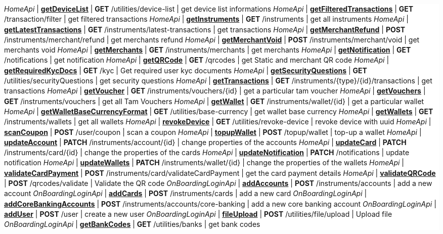 *HomeApi* | [**getDeviceList**](docs//HomeApi.md#getdevicelist) | **GET** /utilities/device-list | get device list informations
*HomeApi* | [**getFilteredTransactions**](docs//HomeApi.md#getfilteredtransactions) | **GET** /transaction/filter | get filtered transactions
*HomeApi* | [**getInstruments**](docs//HomeApi.md#getinstruments) | **GET** /instruments | get all instruments
*HomeApi* | [**getLatestTransactions**](docs//HomeApi.md#getlatesttransactions) | **GET** /instruments/latest-transactions | get transactions
*HomeApi* | [**getMerchantRefund**](docs//HomeApi.md#getmerchantrefund) | **POST** /instruments/merchant/refund | get merchants refund
*HomeApi* | [**getMerchantVoid**](docs//HomeApi.md#getmerchantvoid) | **POST** /instruments/merchant/void | get merchants void
*HomeApi* | [**getMerchants**](docs//HomeApi.md#getmerchants) | **GET** /instruments/merchants | get merchants
*HomeApi* | [**getNotification**](docs//HomeApi.md#getnotification) | **GET** /notifications | get notification
*HomeApi* | [**getQRCode**](docs//HomeApi.md#getqrcode) | **GET** /qrcodes | get Static and merchant QR code
*HomeApi* | [**getRequiredKycDocs**](docs//HomeApi.md#getrequiredkycdocs) | **GET** /kyc | Get required user kyc documents
*HomeApi* | [**getSecurityQuestions**](docs//HomeApi.md#getsecurityquestions) | **GET** /utilities/securityQuestions | get security questions
*HomeApi* | [**getTransactions**](docs//HomeApi.md#gettransactions) | **GET** /instruments/{type}/{id}/transactions | get transactions
*HomeApi* | [**getVoucher**](docs//HomeApi.md#getvoucher) | **GET** /instruments/vouchers/{id} | get a particular tam voucher
*HomeApi* | [**getVouchers**](docs//HomeApi.md#getvouchers) | **GET** /instruments/vouchers | get all Tam Vouchers
*HomeApi* | [**getWallet**](docs//HomeApi.md#getwallet) | **GET** /instruments/wallet/{id} | get a particular wallet
*HomeApi* | [**getWalletBaseCurrencyFormat**](docs//HomeApi.md#getwalletbasecurrencyformat) | **GET** /utilities/base-currency | get wallet base currency
*HomeApi* | [**getWallets**](docs//HomeApi.md#getwallets) | **GET** /instruments/wallets | get all wallets
*HomeApi* | [**revokeDevice**](docs//HomeApi.md#revokedevice) | **GET** /utilities/revoke-device | revoke device with uuid
*HomeApi* | [**scanCoupon**](docs//HomeApi.md#scancoupon) | **POST** /user/coupon | scan a coupon
*HomeApi* | [**topupWallet**](docs//HomeApi.md#topupwallet) | **POST** /topup/wallet | top-up a wallet
*HomeApi* | [**updateAccount**](docs//HomeApi.md#updateaccount) | **PATCH** /instruments/account/{id} | change properties of the accounts
*HomeApi* | [**updateCard**](docs//HomeApi.md#updatecard) | **PATCH** /instruments/card/{id} | change the properties of the cards
*HomeApi* | [**updateNotification**](docs//HomeApi.md#updatenotification) | **PATCH** /notifications | update notification
*HomeApi* | [**updateWallets**](docs//HomeApi.md#updatewallets) | **PATCH** /instruments/wallet/{id} | change the properties of the wallets
*HomeApi* | [**validateCardPayment**](docs//HomeApi.md#validatecardpayment) | **POST** /instruments/card/validateCardPayment | get the card payment details
*HomeApi* | [**validateQRCode**](docs//HomeApi.md#validateqrcode) | **POST** /qrcodes/validate | Validate the QR code
*OnBoardingLoginApi* | [**addAccounts**](docs//OnBoardingLoginApi.md#addaccounts) | **POST** /instruments/accounts | add a new account
*OnBoardingLoginApi* | [**addCards**](docs//OnBoardingLoginApi.md#addcards) | **POST** /instruments/cards | add a new card
*OnBoardingLoginApi* | [**addCoreBankingAccounts**](docs//OnBoardingLoginApi.md#addcorebankingaccounts) | **POST** /instruments/accounts/core-banking | add a new core banking account
*OnBoardingLoginApi* | [**addUser**](docs//OnBoardingLoginApi.md#adduser) | **POST** /user | create a new user
*OnBoardingLoginApi* | [**fileUpload**](docs//OnBoardingLoginApi.md#fileupload) | **POST** /utilities/file/upload | Upload file
*OnBoardingLoginApi* | [**getBankCodes**](docs//OnBoardingLoginApi.md#getbankcodes) | **GET** /utilities/banks | get bank codes